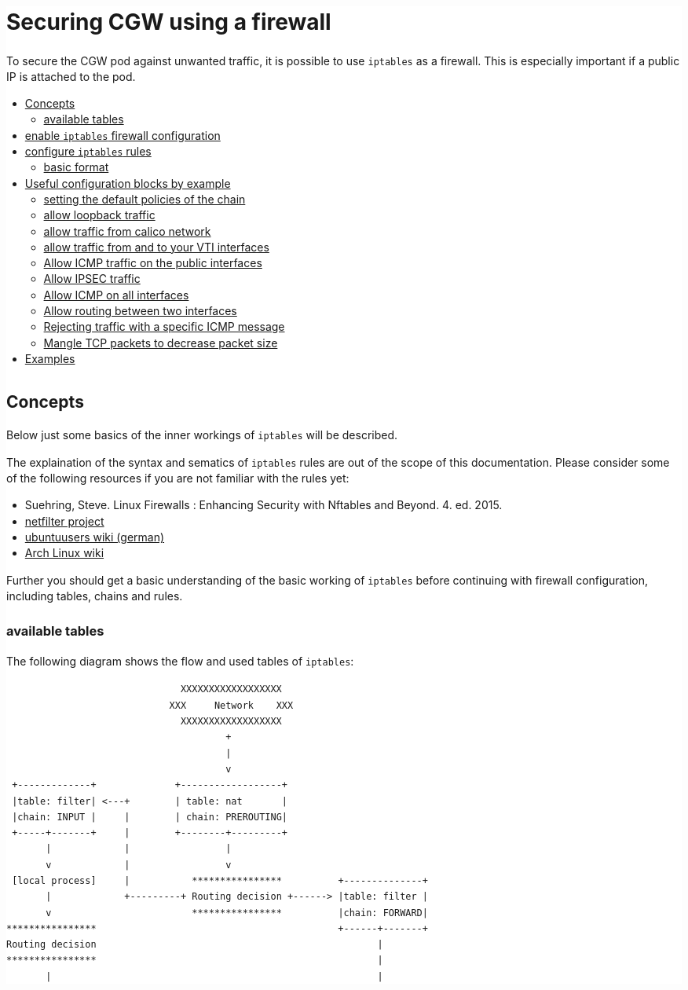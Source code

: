 # Securing CGW using a firewall

To secure the CGW pod against unwanted traffic, it is possible to use `iptables` as a firewall.
This is especially important if a public IP is attached to the pod.



* [Concepts](#concepts)
  * [available tables](#available-tables)
* [enable `iptables` firewall configuration](#enable-iptables-firewall-configuration)
* [configure `iptables` rules](#configure-iptables-rules)
  * [basic format](#basic-format)
* [Useful configuration blocks by example](#useful-configuration-blocks-by-example)
  * [setting the default policies of the chain](#setting-the-default-policies-of-the-chain)
  * [allow loopback traffic](#allow-loopback-traffic)
  * [allow traffic from calico network](#allow-traffic-from-calico-network)
  * [allow traffic from and to your VTI interfaces](#allow-traffic-from-and-to-your-vti-interfaces)
  * [Allow ICMP traffic on the public interfaces](#allow-icmp-traffic-on-the-public-interfaces)
  * [Allow IPSEC traffic](#allow-ipsec-traffic)
  * [Allow ICMP on all interfaces](#allow-icmp-on-all-interfaces)
  * [Allow routing between two interfaces](#allow-routing-between-two-interfaces)
  * [Rejecting traffic with a specific ICMP message](#rejecting-traffic-with-a-specific-icmp-message)
  * [Mangle TCP packets to decrease packet size](#mangle-tcp-packets-to-decrease-packet-size)
* [Examples](#examples)



## Concepts

Below just some basics of the inner workings of `iptables` will be described.

The explaination of the syntax and sematics of `iptables` rules are out of the scope of this
documentation.
Please consider some of the following resources if you are not familiar with the rules yet:

* Suehring, Steve. Linux Firewalls : Enhancing Security with Nftables and Beyond. 4. ed. 2015.
* [netfilter project](https://www.netfilter.org/documentation/index.html)
* [ubuntuusers wiki (german)](https://wiki.ubuntuusers.de/iptables2/)
* [Arch Linux wiki](https://wiki.archlinux.org/index.php/iptables)

Further you should get a basic understanding of the basic working of `iptables` before continuing with firewall configuration, including tables, chains and rules.

### available tables

The following diagram shows the flow and used tables of `iptables`:

```
                               XXXXXXXXXXXXXXXXXX
                             XXX     Network    XXX
                               XXXXXXXXXXXXXXXXXX
                                       +
                                       |
                                       v
 +-------------+              +------------------+
 |table: filter| <---+        | table: nat       |
 |chain: INPUT |     |        | chain: PREROUTING|
 +-----+-------+     |        +--------+---------+
       |             |                 |
       v             |                 v
 [local process]     |           ****************          +--------------+
       |             +---------+ Routing decision +------> |table: filter |
       v                         ****************          |chain: FORWARD|
****************                                           +------+-------+
Routing decision                                                  |
****************                                                  |
       |                                                          |
```